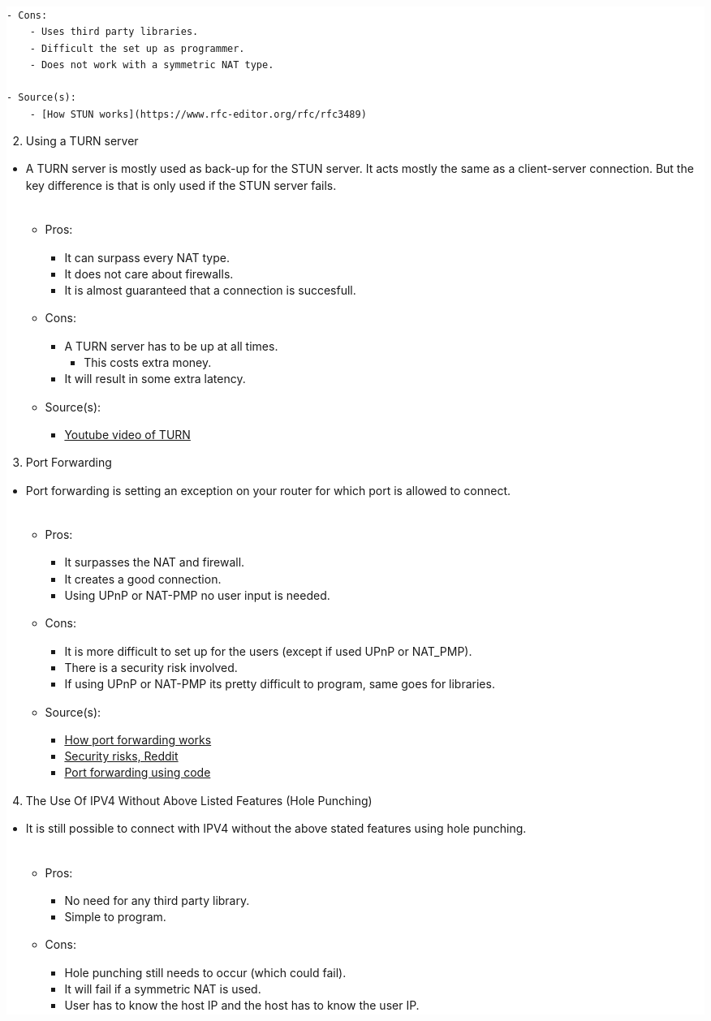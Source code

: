     - Cons:
        - Uses third party libraries.
        - Difficult the set up as programmer. 
        - Does not work with a symmetric NAT type.

    - Source(s):
        - [How STUN works](https://www.rfc-editor.org/rfc/rfc3489)


2.  Using a TURN server
- A TURN server is mostly used as back-up for the STUN server. It acts mostly the same as a client-server connection. But the key difference is that is only used if the STUN server fails. 
<br><br>
    - Pros:
        - It can surpass every NAT type.
        - It does not care about firewalls.
        - It is almost guaranteed that a connection is succesfull.
    
    - Cons:
        - A TURN server has to be up at all times.
            - This costs extra money.
        - It will result in some extra latency.

    - Source(s):
        - [Youtube video of TURN](https://www.youtube.com/watch?v=4dLJmZOcWFc) 



3.  Port Forwarding
- Port forwarding is setting an exception on your router for which port is allowed to connect.
<br><br>
    - Pros:
        - It surpasses the NAT and firewall.
        - It creates a good connection.
        - Using UPnP or NAT-PMP no user input is needed.
    - Cons:
        - It is more difficult to set up for the users (except if used UPnP or NAT_PMP).
        - There is a security risk involved.
        - If using UPnP or NAT-PMP its pretty difficult to program, same goes for libraries.

    - Source(s):
        - [How port forwarding works](https://portforward.com/help/portforwarding.htm) 
        - [Security risks, Reddit](https://www.reddit.com/r/selfhosted/comments/17tvway/what_are_the_actual_security_implications_of_port/)
        - [Port forwarding using code](https://stackoverflow.com/questions/2189430/how-to-port-forward-in-c)


4. The Use Of IPV4 Without Above Listed Features (Hole Punching)
- It is still possible to connect with IPV4 without the above stated features using hole punching.
<br><br>
    - Pros:
        - No need for any third party library.
        - Simple to program. 
    
    - Cons:
        - Hole punching still needs to occur (which could fail).
        - It will fail if a symmetric NAT is used.
        - User has to know the host IP and the host has to know the user IP.
